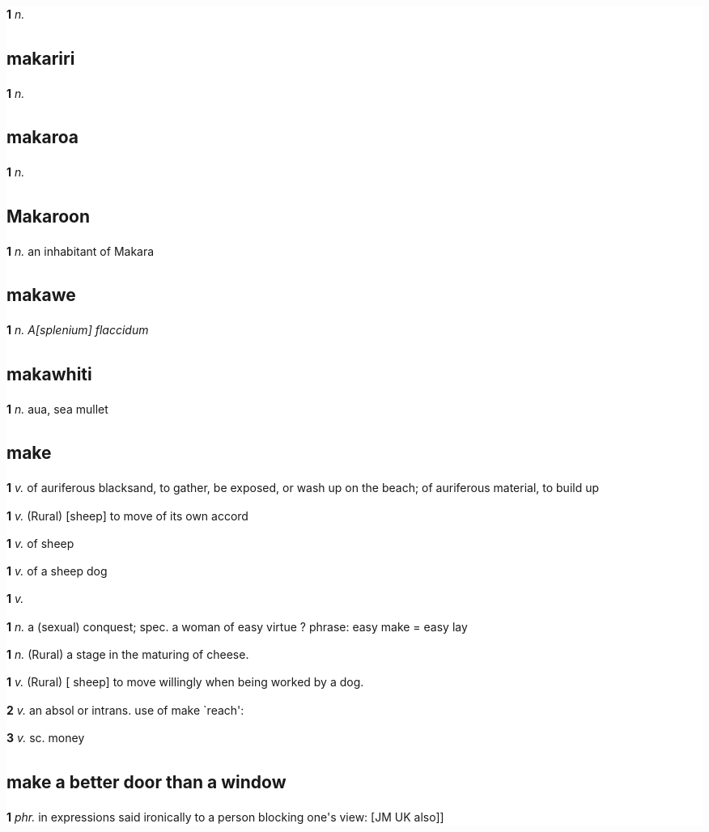 <b>1</b> <i>n.</i>

## makariri
 
<b>1</b> <i>n.</i>

## makaroa
 
<b>1</b> <i>n.</i>

## Makaroon
 
<b>1</b> <i>n.</i> an inhabitant of Makara

## makawe
 
<b>1</b> <i>n.</i> <i>A[splenium] flaccidum</i>

## makawhiti
 
<b>1</b> <i>n.</i> aua, sea mullet

## make
 
<b>1</b> <i>v.</i> of auriferous blacksand, to gather, be exposed, or wash up on the beach; of auriferous material, to build up

 
<b>1</b> <i>v.</i> (Rural) [sheep] to move of its own accord

 
<b>1</b> <i>v.</i> of sheep

 
<b>1</b> <i>v.</i> of a sheep dog

 
<b>1</b> <i>v.</i>

 
<b>1</b> <i>n.</i> a (sexual) conquest; spec. a woman of easy virtue ? phrase: easy make = easy lay

 
<b>1</b> <i>n.</i> (Rural) a stage in the maturing of cheese.

 
<b>1</b> <i>v.</i> (Rural) [ sheep] to move willingly when being worked by a dog.

 
<b>2</b> <i>v.</i> an absol or intrans. use of make `reach':

 
<b>3</b> <i>v.</i> sc. money

## make a better door than a window
 
<b>1</b> <i>phr.</i> in expressions said ironically to a person blocking one's view: [JM UK also]]
